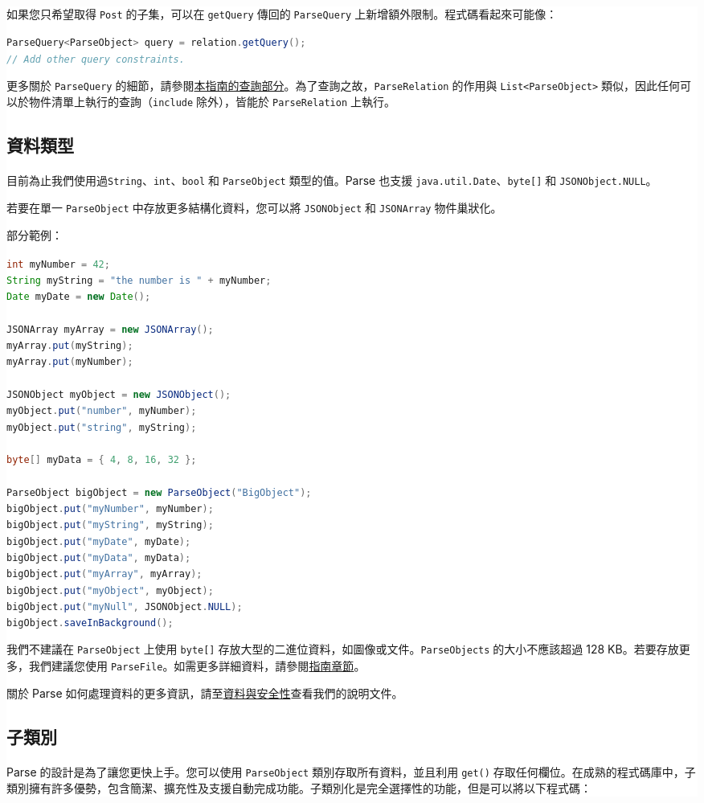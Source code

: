 如果您只希望取得 `Post` 的子集，可以在 `getQuery` 傳回的 `ParseQuery` 上新增額外限制。程式碼看起來可能像：

```java
ParseQuery<ParseObject> query = relation.getQuery();
// Add other query constraints.
```

更多關於 `ParseQuery` 的細節，請參閱[本指南的查詢部分](#queries)。為了查詢之故，`ParseRelation` 的作用與 `List<ParseObject>` 類似，因此任何可以於物件清單上執行的查詢（`include` 除外），皆能於 `ParseRelation` 上執行。

## 資料類型

目前為止我們使用過`String`、`int`、`bool` 和 `ParseObject` 類型的值。Parse 也支援 `java.util.Date`、`byte[]` 和 `JSONObject.NULL`。

若要在單一 `ParseObject` 中存放更多結構化資料，您可以將 `JSONObject` 和 `JSONArray` 物件巢狀化。

部分範例：

```java
int myNumber = 42;
String myString = "the number is " + myNumber;
Date myDate = new Date();

JSONArray myArray = new JSONArray();
myArray.put(myString);
myArray.put(myNumber);

JSONObject myObject = new JSONObject();
myObject.put("number", myNumber);
myObject.put("string", myString);

byte[] myData = { 4, 8, 16, 32 };

ParseObject bigObject = new ParseObject("BigObject");
bigObject.put("myNumber", myNumber);
bigObject.put("myString", myString);
bigObject.put("myDate", myDate);
bigObject.put("myData", myData);
bigObject.put("myArray", myArray);
bigObject.put("myObject", myObject);
bigObject.put("myNull", JSONObject.NULL);
bigObject.saveInBackground();
```

我們不建議在 `ParseObject` 上使用 `byte[]` 存放大型的二進位資料，如圖像或文件。`ParseObjects` 的大小不應該超過 128 KB。若要存放更多，我們建議您使用 `ParseFile`。如需更多詳細資料，請參閱[指南章節](#files)。

關於 Parse 如何處理資料的更多資訊，請至[資料與安全性](#data)查看我們的說明文件。

## 子類別

Parse 的設計是為了讓您更快上手。您可以使用 `ParseObject` 類別存取所有資料，並且利用 `get()` 存取任何欄位。在成熟的程式碼庫中，子類別擁有許多優勢，包含簡潔、擴充性及支援自動完成功能。子類別化是完全選擇性的功能，但是可以將以下程式碼：
